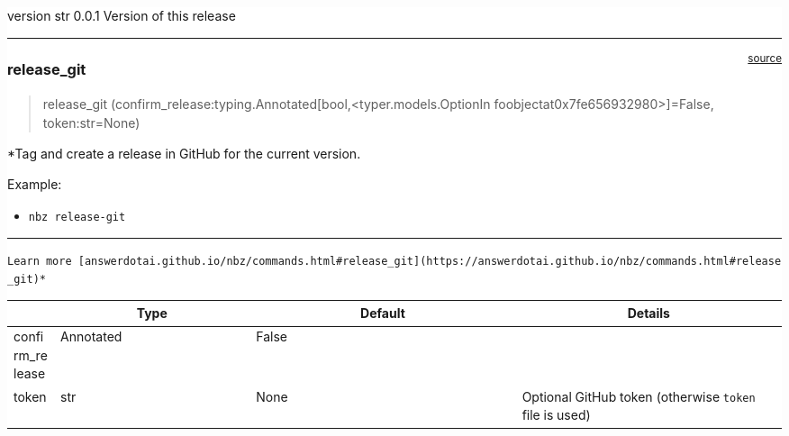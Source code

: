 <tr>
<td>version</td>
<td>str</td>
<td>0.0.1</td>
<td>Version of this release</td>
</tr>
</tbody>
</table>

------------------------------------------------------------------------

<a
href="https://github.com/answerdotai/nbz/blob/main/nbz/commands.py#L336"
target="_blank" style="float:right; font-size:smaller">source</a>

### release_git

>  release_git (confirm_release:typing.Annotated[bool,<typer.models.OptionIn
>                   foobjectat0x7fe656932980>]=False, token:str=None)

\*Tag and create a release in GitHub for the current version.

Example:

- `nbz release-git`

------------------------------------------------------------------------

    Learn more [answerdotai.github.io/nbz/commands.html#release_git](https://answerdotai.github.io/nbz/commands.html#release_git)*

<table>
<colgroup>
<col style="width: 6%" />
<col style="width: 25%" />
<col style="width: 34%" />
<col style="width: 34%" />
</colgroup>
<thead>
<tr>
<th></th>
<th><strong>Type</strong></th>
<th><strong>Default</strong></th>
<th><strong>Details</strong></th>
</tr>
</thead>
<tbody>
<tr>
<td>confirm_release</td>
<td>Annotated</td>
<td>False</td>
<td></td>
</tr>
<tr>
<td>token</td>
<td>str</td>
<td>None</td>
<td>Optional GitHub token (otherwise <code>token</code> file is
used)</td>
</tr>
</tbody>
</table>
